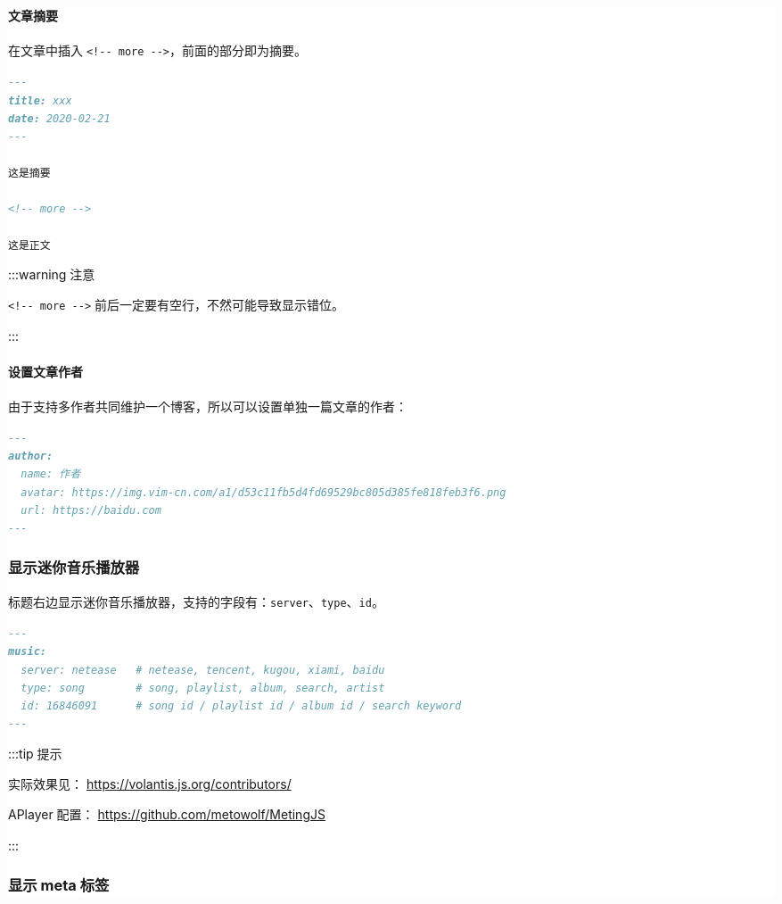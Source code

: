 #### 文章摘要

在文章中插入 `<!-- more -->`，前面的部分即为摘要。

```markdown
---
title: xxx
date: 2020-02-21
---

这是摘要

<!-- more -->

这是正文
```

:::warning 注意

`<!-- more -->` 前后一定要有空行，不然可能导致显示错位。

:::

#### 设置文章作者

由于支持多作者共同维护一个博客，所以可以设置单独一篇文章的作者：

```markdown
---
author:
  name: 作者
  avatar: https://img.vim-cn.com/a1/d53c11fb5d4fd69529bc805d385fe818feb3f6.png
  url: https://baidu.com
---
```

### 显示迷你音乐播放器

标题右边显示迷你音乐播放器，支持的字段有：`server`、`type`、`id`。

```markdown
---
music:
  server: netease   # netease, tencent, kugou, xiami, baidu
  type: song        # song, playlist, album, search, artist
  id: 16846091      # song id / playlist id / album id / search keyword
---
```

:::tip 提示

实际效果见： https://volantis.js.org/contributors/  

APlayer 配置： https://github.com/metowolf/MetingJS

:::

### 显示 meta 标签
